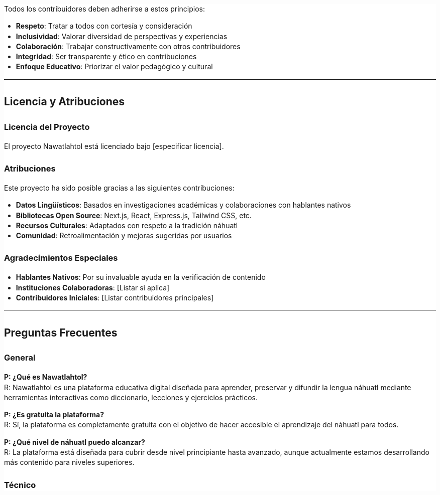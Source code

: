 Todos los contribuidores deben adherirse a estos principios:

- **Respeto**: Tratar a todos con cortesía y consideración
- **Inclusividad**: Valorar diversidad de perspectivas y experiencias
- **Colaboración**: Trabajar constructivamente con otros contribuidores
- **Integridad**: Ser transparente y ético en contribuciones
- **Enfoque Educativo**: Priorizar el valor pedagógico y cultural

---

## Licencia y Atribuciones

### Licencia del Proyecto

El proyecto Nawatlahtol está licenciado bajo [especificar licencia].

### Atribuciones

Este proyecto ha sido posible gracias a las siguientes contribuciones:

- **Datos Lingüísticos**: Basados en investigaciones académicas y colaboraciones con hablantes nativos
- **Bibliotecas Open Source**: Next.js, React, Express.js, Tailwind CSS, etc.
- **Recursos Culturales**: Adaptados con respeto a la tradición náhuatl
- **Comunidad**: Retroalimentación y mejoras sugeridas por usuarios

### Agradecimientos Especiales

- **Hablantes Nativos**: Por su invaluable ayuda en la verificación de contenido
- **Instituciones Colaboradoras**: [Listar si aplica]
- **Contribuidores Iniciales**: [Listar contribuidores principales]

---

## Preguntas Frecuentes

### General

**P: ¿Qué es Nawatlahtol?**  
R: Nawatlahtol es una plataforma educativa digital diseñada para aprender, preservar y difundir la lengua náhuatl mediante herramientas interactivas como diccionario, lecciones y ejercicios prácticos.

**P: ¿Es gratuita la plataforma?**  
R: Sí, la plataforma es completamente gratuita con el objetivo de hacer accesible el aprendizaje del náhuatl para todos.

**P: ¿Qué nivel de náhuatl puedo alcanzar?**  
R: La plataforma está diseñada para cubrir desde nivel principiante hasta avanzado, aunque actualmente estamos desarrollando más contenido para niveles superiores.

### Técnico
